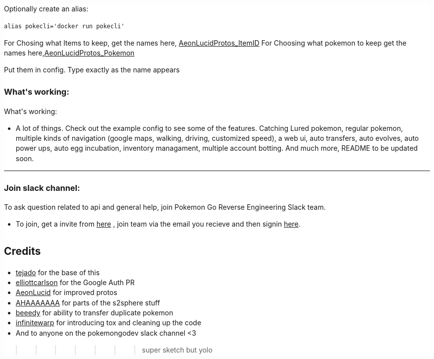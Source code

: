 Optionally create an alias:

    alias pokecli='docker run pokecli'

For Chosing what Items to keep, get the names here, [AeonLucidProtos_ItemID](https://github.com/AeonLucid/POGOProtos/blob/master/src/POGOProtos/Inventory/Item/ItemId.proto)
For Choosing what pokemon to keep get the names here,[AeonLucidProtos_Pokemon](https://github.com/AeonLucid/POGOProtos/blob/master/src/POGOProtos/Enums/PokemonId.proto)

Put them in config. Type exactly as the name appears

### What's working:
What's working:
 * A lot of things. Check out the example config to see some of the features. Catching Lured pokemon, regular pokemon, multiple kinds of navigation (google maps, walking, driving, customized speed), a web ui, auto transfers, auto evolves, auto power ups, auto egg incubation, inventory managament, multiple account botting. And much more, README to be updated soon.
 
----

### Join slack channel:
  To ask question  related  to api and general help, join Pokemon Go Reverse Engineering Slack team.
 * To join, get a invite from [here](https://shielded-earth-81203.herokuapp.com/) , join team via the email you recieve and then signin [here](https://pkre.slack.com).

## Credits
* [tejado](https://github.com/tejado) for the base of this
* [elliottcarlson](https://github.com/elliottcarlson) for the Google Auth PR
* [AeonLucid](https://github.com/AeonLucid/POGOProtos) for improved protos
* [AHAAAAAAA](https://github.com/AHAAAAAAA/PokemonGo-Map) for parts of the s2sphere stuff
* [beeedy](https://github.com/beeedy) for ability to transfer duplicate pokemon
* [infinitewarp](https://github.com/infinitewarp) for introducing tox and cleaning up the code
* And to anyone on the pokemongodev slack channel <3

>>>>>>> super sketch but yolo
